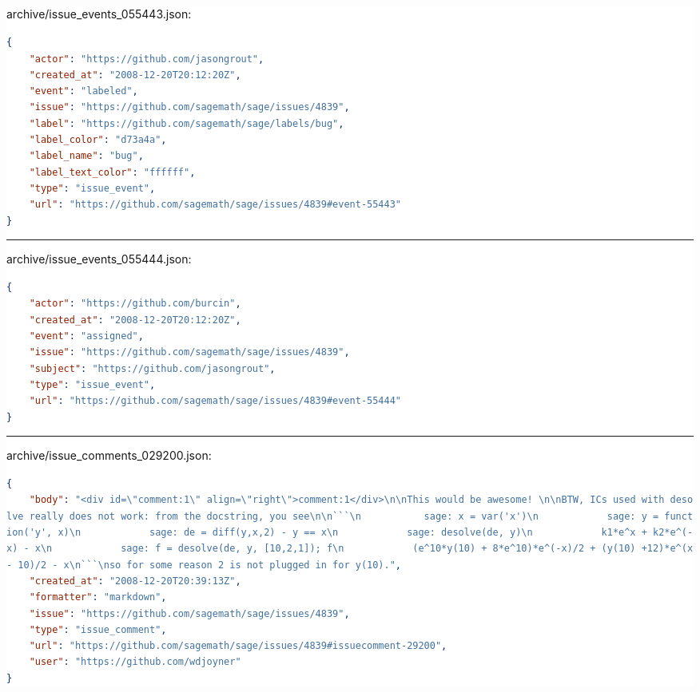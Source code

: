 
archive/issue_events_055443.json:
```json
{
    "actor": "https://github.com/jasongrout",
    "created_at": "2008-12-20T20:12:20Z",
    "event": "labeled",
    "issue": "https://github.com/sagemath/sage/issues/4839",
    "label": "https://github.com/sagemath/sage/labels/bug",
    "label_color": "d73a4a",
    "label_name": "bug",
    "label_text_color": "ffffff",
    "type": "issue_event",
    "url": "https://github.com/sagemath/sage/issues/4839#event-55443"
}
```



---

archive/issue_events_055444.json:
```json
{
    "actor": "https://github.com/burcin",
    "created_at": "2008-12-20T20:12:20Z",
    "event": "assigned",
    "issue": "https://github.com/sagemath/sage/issues/4839",
    "subject": "https://github.com/jasongrout",
    "type": "issue_event",
    "url": "https://github.com/sagemath/sage/issues/4839#event-55444"
}
```



---

archive/issue_comments_029200.json:
```json
{
    "body": "<div id=\"comment:1\" align=\"right\">comment:1</div>\n\nThis would be awesome! \n\nBTW, ICs used with desolve really does not work: from the docstring, you see\n\n```\n           sage: x = var('x')\n            sage: y = function('y', x)\n            sage: de = diff(y,x,2) - y == x\n            sage: desolve(de, y)\n            k1*e^x + k2*e^(-x) - x\n            sage: f = desolve(de, y, [10,2,1]); f\n            (e^10*y(10) + 8*e^10)*e^(-x)/2 + (y(10) +12)*e^(x - 10)/2 - x\n```\nso for some reason 2 is not plugged in for y(10).",
    "created_at": "2008-12-20T20:39:13Z",
    "formatter": "markdown",
    "issue": "https://github.com/sagemath/sage/issues/4839",
    "type": "issue_comment",
    "url": "https://github.com/sagemath/sage/issues/4839#issuecomment-29200",
    "user": "https://github.com/wdjoyner"
}
```
